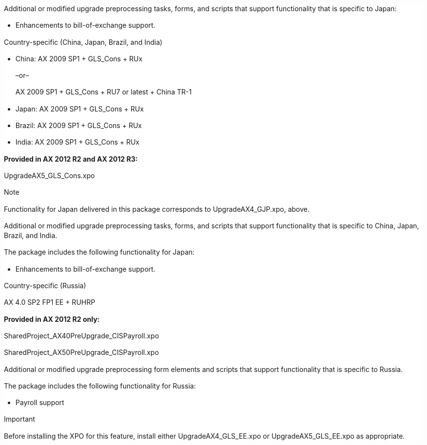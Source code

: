
</div></td>
<td><p>Additional or modified upgrade preprocessing tasks, forms, and scripts that support functionality that is specific to Japan:</p>
<ul>
<li><p>Enhancements to bill-of-exchange support.</p></li>
</ul></td>
</tr>
<tr class="odd">
<td><p>Country-specific (China, Japan, Brazil, and India)</p></td>
<td><ul>
<li><p>China: AX 2009 SP1 + GLS_Cons + RUx</p>
<p>–or–</p>
<p>AX 2009 SP1 + GLS_Cons + RU7 or latest + China TR-1</p></li>
<li><p>Japan: AX 2009 SP1 + GLS_Cons + RUx</p></li>
<li><p>Brazil: AX 2009 SP1 + GLS_Cons + RUx</p></li>
<li><p>India: AX 2009 SP1 + GLS_Cons + RUx</p></li>
</ul>
<p></p></td>
<td><p><strong>Provided in AX 2012 R2 and AX 2012 R3:</strong></p>
<p>UpgradeAX5_GLS_Cons.xpo</p>
<div class="alert">

> [!NOTE]
> <P>Functionality for Japan delivered in this package corresponds to UpgradeAX4_GJP.xpo, above.</P>


</div></td>
<td><p>Additional or modified upgrade preprocessing tasks, forms, and scripts that support functionality that is specific to China, Japan, Brazil, and India.</p>
<p>The package includes the following functionality for Japan:</p>
<ul>
<li><p>Enhancements to bill-of-exchange support.</p></li>
</ul></td>
</tr>
<tr class="even">
<td><p>Country-specific (Russia)</p></td>
<td><p>AX 4.0 SP2 FP1 EE + RUHRP</p></td>
<td><p><strong>Provided in AX 2012 R2 only:</strong></p>
<p>SharedProject_AX40PreUpgrade_CISPayroll.xpo</p>
<p>SharedProject_AX50PreUpgrade_CISPayroll.xpo</p></td>
<td><p>Additional or modified upgrade preprocessing form elements and scripts that support functionality that is specific to Russia.</p>
<p>The package includes the following functionality for Russia:</p>
<ul>
<li><p>Payroll support</p></li>
</ul>
<div class="alert">

> [!IMPORTANT]
> <P>Before installing the XPO for this feature, install either UpgradeAX4_GLS_EE.xpo or UpgradeAX5_GLS_EE.xpo as appropriate.</P>
